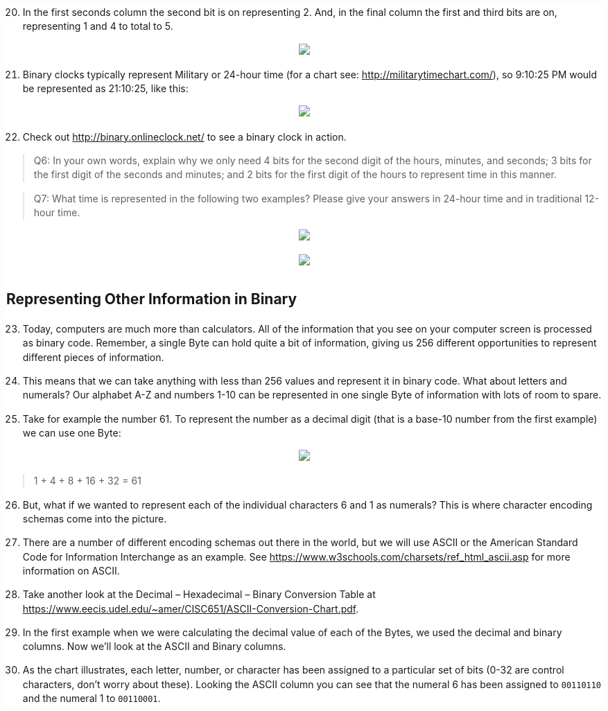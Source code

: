 20. In the first seconds column the second bit is on representing 2. And, in the final column the first and third bits are on, representing 1 and 4 to total to 5.

<p align="center"><a href="https://github.com/kwaldenphd/bits-bytes/blob/master/images/Image_7.png?raw=true"><img class="aligncenter" src="https://github.com/kwaldenphd/bits-bytes/blob/master/images/Image_7.png?raw=true" /></a></p>

21. Binary clocks typically represent Military or 24-hour time (for a chart see: http://militarytimechart.com/), so 9:10:25 PM would be represented as 21:10:25, like this:

<p align="center"><a href="https://github.com/kwaldenphd/bits-bytes/blob/master/images/Image_8.png?raw=true"><img class="aligncenter" src="https://github.com/kwaldenphd/bits-bytes/blob/master/images/Image_8.png?raw=true" /></a></p>

22. Check out http://binary.onlineclock.net/ to see a binary clock in action.

<blockquote>Q6: In your own words, explain why we only need 4 bits for the second digit of the hours, minutes, and seconds; 3 bits for the first digit of the seconds and minutes; and 2 bits for the first digit of the hours to represent time in this manner.</blockquote>

<blockquote>Q7: What time is represented in the following two examples? Please give your answers in 24-hour time and in traditional 12-hour time.</blockquote>

<p align="center"><a href="https://github.com/kwaldenphd/bits-bytes/blob/master/images/Image_10.png?raw=true"><img class="aligncenter" src="https://github.com/kwaldenphd/bits-bytes/blob/master/images/Image_10.png?raw=true" /></a></p>

<p align="center"><a href="https://github.com/kwaldenphd/bits-bytes/blob/master/images/Image_11.png?raw=true"><img class="aligncenter" src="https://github.com/kwaldenphd/bits-bytes/blob/master/images/Image_11.png?raw=true" /></a></p>

## Representing Other Information in Binary

23. Today, computers are much more than calculators. All of the information that you see on your computer screen is processed as binary code. Remember, a single Byte can hold quite a bit of information, giving us 256 different opportunities to represent different pieces of information. 

24. This means that we can take anything with less than 256 values and represent it in binary code. What about letters and numerals? Our alphabet A-Z and numbers 1-10 can be represented in one single Byte of information with lots of room to spare.

25. Take for example the number 61. To represent the number as a decimal digit (that is a base-10 number from the first example) we can use one Byte:

<p align="center"><a href="https://github.com/kwaldenphd/bits-bytes/blob/master/images/Image_12.png?raw=true"><img class="aligncenter" src="https://github.com/kwaldenphd/bits-bytes/blob/master/images/Image_12.png?raw=true" /></a></p>

<blockquote>1 + 4 + 8 + 16 + 32 = 61</blockquote>

26. But, what if we wanted to represent each of the individual characters 6 and 1 as numerals? This is where character encoding schemas come into the picture. 

27. There are a number of different encoding schemas out there in the world, but we will use ASCII or the American Standard Code for Information Interchange as an example. See https://www.w3schools.com/charsets/ref_html_ascii.asp for more information on ASCII.

28. Take another look at the Decimal – Hexadecimal – Binary Conversion Table at https://www.eecis.udel.edu/~amer/CISC651/ASCII-Conversion-Chart.pdf. 

29. In the first example when we were calculating the decimal value of each of the Bytes, we used the decimal and binary columns. Now we’ll look at the ASCII and Binary columns.

30. As the chart illustrates, each letter, number, or character has been assigned to a particular set of bits (0-32 are control characters, don’t worry about these). Looking the ASCII column you can see that the numeral 6 has been assigned to `00110110` and the numeral 1 to `00110001`.
